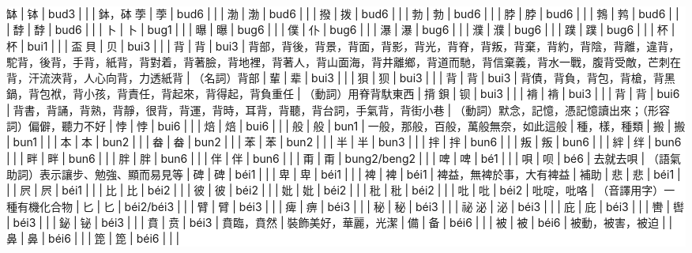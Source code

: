 缽 | 钵 | bud3 |  |  | 鉢，砵
荸 | 荸 | bud6 |  |  | 
渤 | 渤 | bud6 |  |  | 
撥 | 拨 | bud6 |  |  | 
勃 | 勃 | bud6 |  |  | 
脖 | 脖 | bud6 |  |  | 
鵓 | 鹁 | bud6 |  |  | 
馞 | 馞 | bud6 |  |  | 
卜 | 卜 | bug1 |  |  | 
曝 | 曝 | bug6 |  |  | 
僕 | 仆 | bug6 |  |  | 
瀑 | 瀑 | bug6 |  |  | 
濮 | 濮 | bug6 |  |  | 
蹼 | 蹼 | bug6 |  |  | 
杯 | 杯 | bui1 |  |  | 盃
貝 | 贝 | bui3 |  |  | 
背 | 背 | bui3 | 背部，背後，背景，背面，背影，背光，背脊，背叛，背棄，背約，背陰，背離，違背，駝背，後背，手背，紙背，背對着，背著臉，背地裡，背著人，背山面海，背井離鄉，背道而馳，背信棄義，背水一戰，腹背受敵，芒刺在背，汗流浹背，人心向背，力透紙背 | （名詞）背部 | 
輩 | 辈 | bui3 |  |  | 
狽 | 狈 | bui3 |  |  | 
背 | 背 | bui3 | 背債，背負，背包，背槍，背黑鍋，背包袱，背小孩，背責任，背起來，背得起，背負重任 | （動詞）用脊背馱東西 | 揹
鋇 | 钡 | bui3 |  |  | 
褙 | 褙 | bui3 |  |  | 
背 | 背 | bui6 | 背書，背誦，背熟，背靜，很背，背運，背時，耳背，背聽，背台詞，手氣背，背街小巷 | （動詞）默念，記憶，憑記憶讀出來；（形容詞）偏僻，聽力不好 | 
悖 | 悖 | bui6 |  |  | 
焙 | 焙 | bui6 |  |  | 
般 | 般 | bun1 | 一般，那般，百般，萬般無奈，如此這般 | 種，樣，種類 | 
搬 | 搬 | bun1 |  |  | 
本 | 本 | bun2 |  |  | 
畚 | 畚 | bun2 |  |  | 
苯 | 苯 | bun2 |  |  | 
半 | 半 | bun3 |  |  | 
拌 | 拌 | bun6 |  |  | 
叛 | 叛 | bun6 |  |  | 
絆 | 绊 | bun6 |  |  | 
畔 | 畔 | bun6 |  |  | 
胖 | 胖 | bun6 |  |  | 
伴 | 伴 | bun6 |  |  | 
甭 | 甭 | bung2/beng2 |  |  | 
啤 | 啤 | bé1 |  |  | 
唄 | 呗 | bé6 | 去就去唄 | （語氣助詞）表示讓步、勉強、顯而易見等 | 
碑 | 碑 | béi1 |  |  | 
卑 | 卑 | béi1 |  |  | 
裨 | 裨 | béi1 | 裨益，無裨於事，大有裨益 | 補助 | 
悲 | 悲 | béi1 |  |  | 
屄 | 屄 | béi1 |  |  | 
比 | 比 | béi2 |  |  | 
彼 | 彼 | béi2 |  |  | 
妣 | 妣 | béi2 |  |  | 
秕 | 秕 | béi2 |  |  | 
吡 | 吡 | béi2 | 吡啶，吡咯 | （音譯用字）一種有機化合物 | 
匕 | 匕 | béi2/béi3 |  |  | 
臂 | 臂 | béi3 |  |  | 
痺 | 痹 | béi3 |  |  | 
秘 | 秘 | béi3 |  |  | 祕
泌 | 泌 | béi3 |  |  | 
庇 | 庇 | béi3 |  |  | 
轡 | 辔 | béi3 |  |  | 
鉍 | 铋 | béi3 |  |  | 
賁 | 贲 | béi3 | 賁臨，賁然 | 裝飾美好，華麗，光潔 | 
備 | 备 | béi6 |  |  | 
被 | 被 | béi6 | 被動，被害，被迫 |  | 
鼻 | 鼻 | béi6 |  |  | 
箆 | 箆 | béi6 |  |  | 